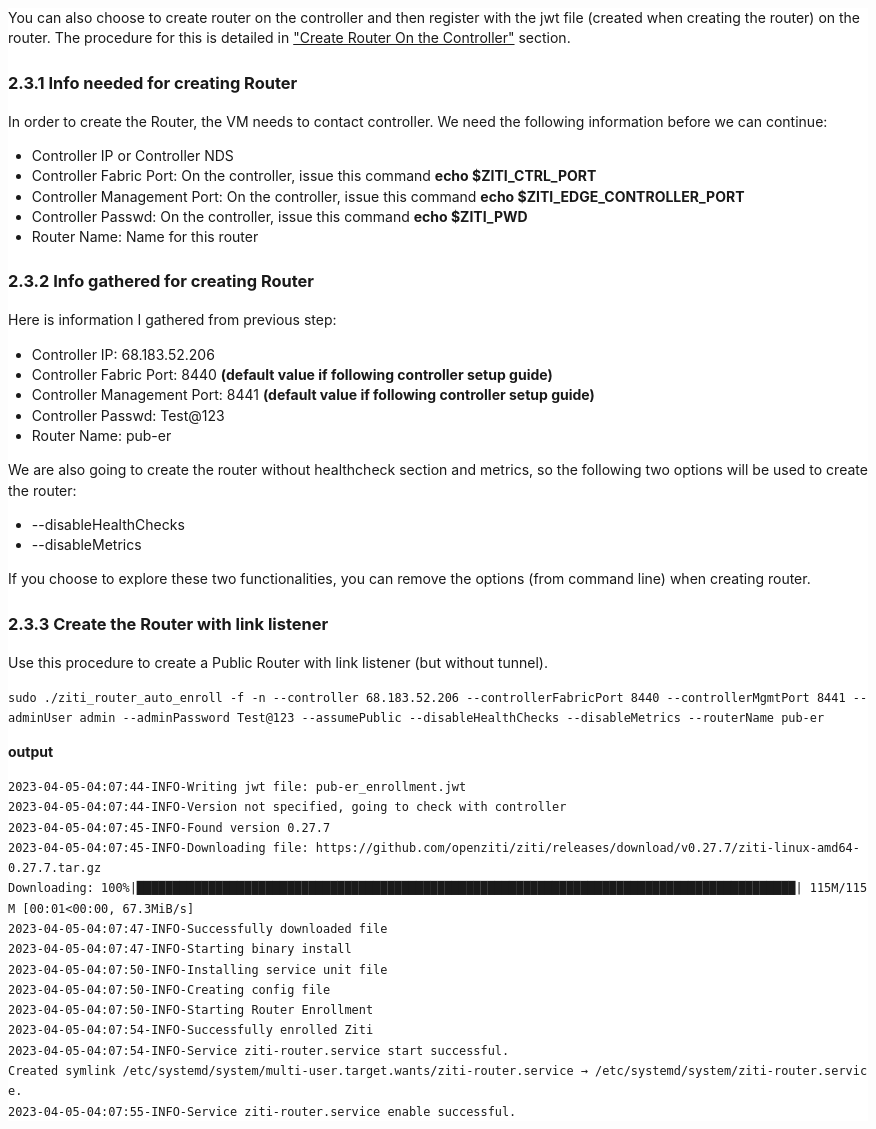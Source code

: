 You can also choose to create router on the controller and then register with the jwt file (created when creating the router) on the router. The procedure for this is detailed in ["Create Router On the Controller"](#24-creating-router-on-the-controller-first) section.

### 2.3.1 Info needed for creating Router
In order to create the Router, the VM needs to contact controller. We need the following information before we can continue:
- Controller IP or Controller NDS
- Controller Fabric Port: On the controller, issue this command **echo $ZITI_CTRL_PORT**
- Controller Management Port: On the controller, issue this command **echo $ZITI_EDGE_CONTROLLER_PORT**
- Controller Passwd: On the controller, issue this command **echo $ZITI_PWD**
- Router Name: Name for this router

### 2.3.2 Info gathered for creating Router
Here is information I gathered from previous step:
- Controller IP: 68.183.52.206
- Controller Fabric Port: 8440 **(default value if following controller setup guide)**
- Controller Management Port: 8441 **(default value if following controller setup guide)**
- Controller Passwd: Test@123
- Router Name: pub-er

We are also going to create the router without healthcheck section and metrics, so the following two options will be used to create the router:
- --disableHealthChecks
- --disableMetrics

If you choose to explore these two functionalities, you can remove the options (from command line) when creating router.

### 2.3.3 Create the Router with link listener
Use this procedure to create a Public Router with link listener (but without tunnel).
```text
sudo ./ziti_router_auto_enroll -f -n --controller 68.183.52.206 --controllerFabricPort 8440 --controllerMgmtPort 8441 --adminUser admin --adminPassword Test@123 --assumePublic --disableHealthChecks --disableMetrics --routerName pub-er 
```
**output**
```
2023-04-05-04:07:44-INFO-Writing jwt file: pub-er_enrollment.jwt
2023-04-05-04:07:44-INFO-Version not specified, going to check with controller
2023-04-05-04:07:45-INFO-Found version 0.27.7
2023-04-05-04:07:45-INFO-Downloading file: https://github.com/openziti/ziti/releases/download/v0.27.7/ziti-linux-amd64-0.27.7.tar.gz
Downloading: 100%|████████████████████████████████████████████████████████████████████████████████████████████| 115M/115M [00:01<00:00, 67.3MiB/s]
2023-04-05-04:07:47-INFO-Successfully downloaded file
2023-04-05-04:07:47-INFO-Starting binary install
2023-04-05-04:07:50-INFO-Installing service unit file
2023-04-05-04:07:50-INFO-Creating config file
2023-04-05-04:07:50-INFO-Starting Router Enrollment
2023-04-05-04:07:54-INFO-Successfully enrolled Ziti
2023-04-05-04:07:54-INFO-Service ziti-router.service start successful.
Created symlink /etc/systemd/system/multi-user.target.wants/ziti-router.service → /etc/systemd/system/ziti-router.service.
2023-04-05-04:07:55-INFO-Service ziti-router.service enable successful.
```
